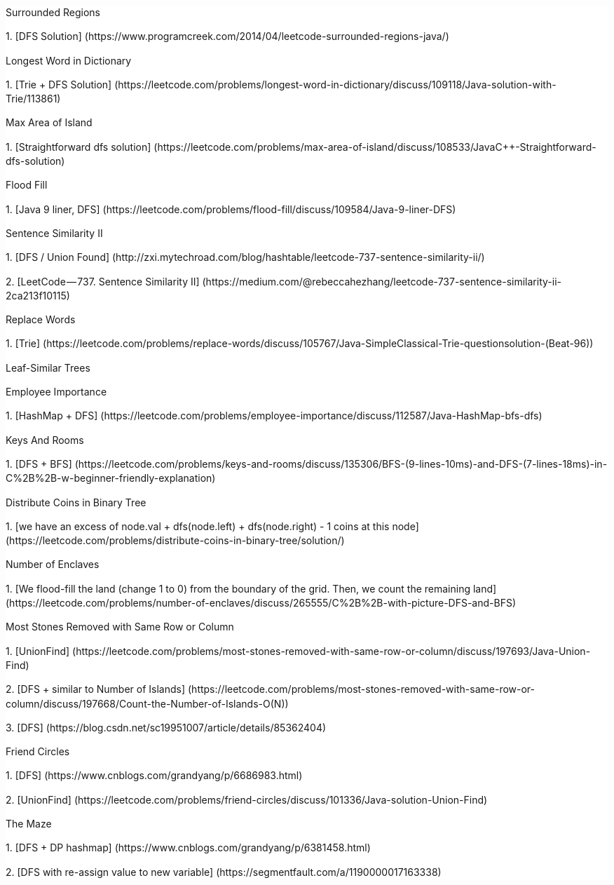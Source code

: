 <p>Surrounded Regions
<p>1. [DFS Solution] (https://www.programcreek.com/2014/04/leetcode-surrounded-regions-java/)

<p>Longest Word in Dictionary
<p>1. [Trie + DFS Solution] (https://leetcode.com/problems/longest-word-in-dictionary/discuss/109118/Java-solution-with-Trie/113861)

<p>Max Area of Island
<p>1. [Straightforward  dfs solution] (https://leetcode.com/problems/max-area-of-island/discuss/108533/JavaC++-Straightforward-dfs-solution)

<p>Flood Fill
<p>1. [Java 9 liner, DFS] (https://leetcode.com/problems/flood-fill/discuss/109584/Java-9-liner-DFS)

<p>Sentence Similarity II
<p>1. [DFS / Union Found] (http://zxi.mytechroad.com/blog/hashtable/leetcode-737-sentence-similarity-ii/)
<p>2. [LeetCode — 737. Sentence Similarity II] (https://medium.com/@rebeccahezhang/leetcode-737-sentence-similarity-ii-2ca213f10115)

<p>Replace Words
<p>1. [Trie] (https://leetcode.com/problems/replace-words/discuss/105767/Java-SimpleClassical-Trie-questionsolution-(Beat-96))

<p>Leaf-Similar Trees
  
<p>Employee Importance
<p>1. [HashMap + DFS] (https://leetcode.com/problems/employee-importance/discuss/112587/Java-HashMap-bfs-dfs)
  
<p>Keys And Rooms
<p>1. [DFS + BFS] (https://leetcode.com/problems/keys-and-rooms/discuss/135306/BFS-(9-lines-10ms)-and-DFS-(7-lines-18ms)-in-C%2B%2B-w-beginner-friendly-explanation)

<p>Distribute Coins in Binary Tree
<p>1. [we have an excess of node.val + dfs(node.left) + dfs(node.right) - 1 coins at this node] (https://leetcode.com/problems/distribute-coins-in-binary-tree/solution/)

<p>Number of Enclaves
<p>1. [We flood-fill the land (change 1 to 0) from the boundary of the grid. Then, we count the remaining land] (https://leetcode.com/problems/number-of-enclaves/discuss/265555/C%2B%2B-with-picture-DFS-and-BFS)

<p>Most Stones Removed with Same Row or Column
<p>1. [UnionFind] (https://leetcode.com/problems/most-stones-removed-with-same-row-or-column/discuss/197693/Java-Union-Find)
<p>2. [DFS + similar to Number of Islands] (https://leetcode.com/problems/most-stones-removed-with-same-row-or-column/discuss/197668/Count-the-Number-of-Islands-O(N))
<p>3. [DFS] (https://blog.csdn.net/sc19951007/article/details/85362404)
  
<p>Friend Circles
<p>1. [DFS] (https://www.cnblogs.com/grandyang/p/6686983.html)
<p>2. [UnionFind] (https://leetcode.com/problems/friend-circles/discuss/101336/Java-solution-Union-Find)
  
<p>The Maze
<p>1. [DFS + DP hashmap] (https://www.cnblogs.com/grandyang/p/6381458.html)
<p>2. [DFS with re-assign value to new variable] (https://segmentfault.com/a/1190000017163338)
